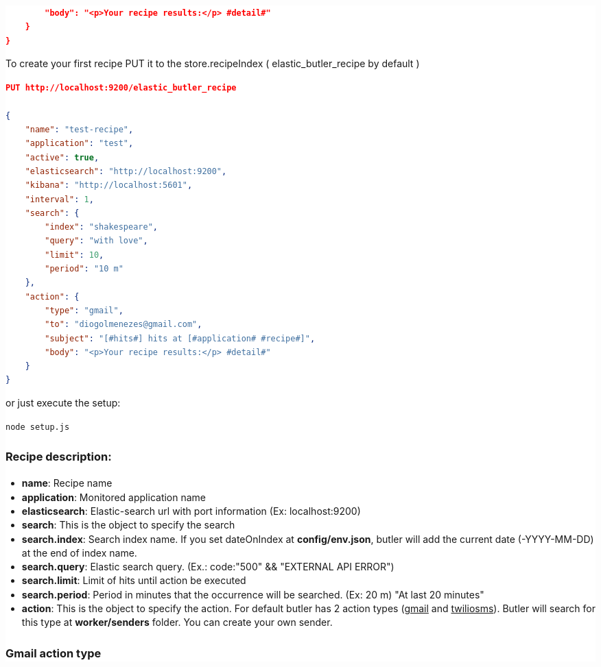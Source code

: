 ```json
        "body": "<p>Your recipe results:</p> #detail#"
    }
}
```

To create your first recipe PUT it to the store.recipeIndex ( elastic_butler_recipe by default )

```json
PUT http://localhost:9200/elastic_butler_recipe

{
    "name": "test-recipe",
    "application": "test",
    "active": true,
    "elasticsearch": "http://localhost:9200",
    "kibana": "http://localhost:5601",
    "interval": 1,
    "search": {
        "index": "shakespeare",
        "query": "with love",
        "limit": 10,
        "period": "10 m"
    },
    "action": {
        "type": "gmail",
        "to": "diogolmenezes@gmail.com",
        "subject": "[#hits#] hits at [#application# #recipe#]",
        "body": "<p>Your recipe results:</p> #detail#"
    }
}
```

or just execute the setup:

`node setup.js`

### Recipe description:

- **name**: Recipe name
- **application**: Monitored application name
- **elasticsearch**: Elastic-search url with port information (Ex: localhost:9200)
- **search**: This is the object to specify the search
- **search.index**: Search index name. If you set dateOnIndex at **config/env.json**, butler will add the current date (-YYYY-MM-DD) at the end of index name.
- **search.query**: Elastic search query. (Ex.: code:\"500\" && \"EXTERNAL API ERROR\")
- **search.limit**: Limit of hits until action be executed
- **search.period**: Period in minutes that the occurrence will be searched. (Ex: 20 m) "At last 20 minutes"
- **action**: This is the object to specify the action. For default butler has 2 action types ([gmail](#gmail-recipe-sample) and [twiliosms](#twiliosms-recipe-sample)). Butler will search for this type at **worker/senders** folder. You can create your own sender.

### Gmail action type
